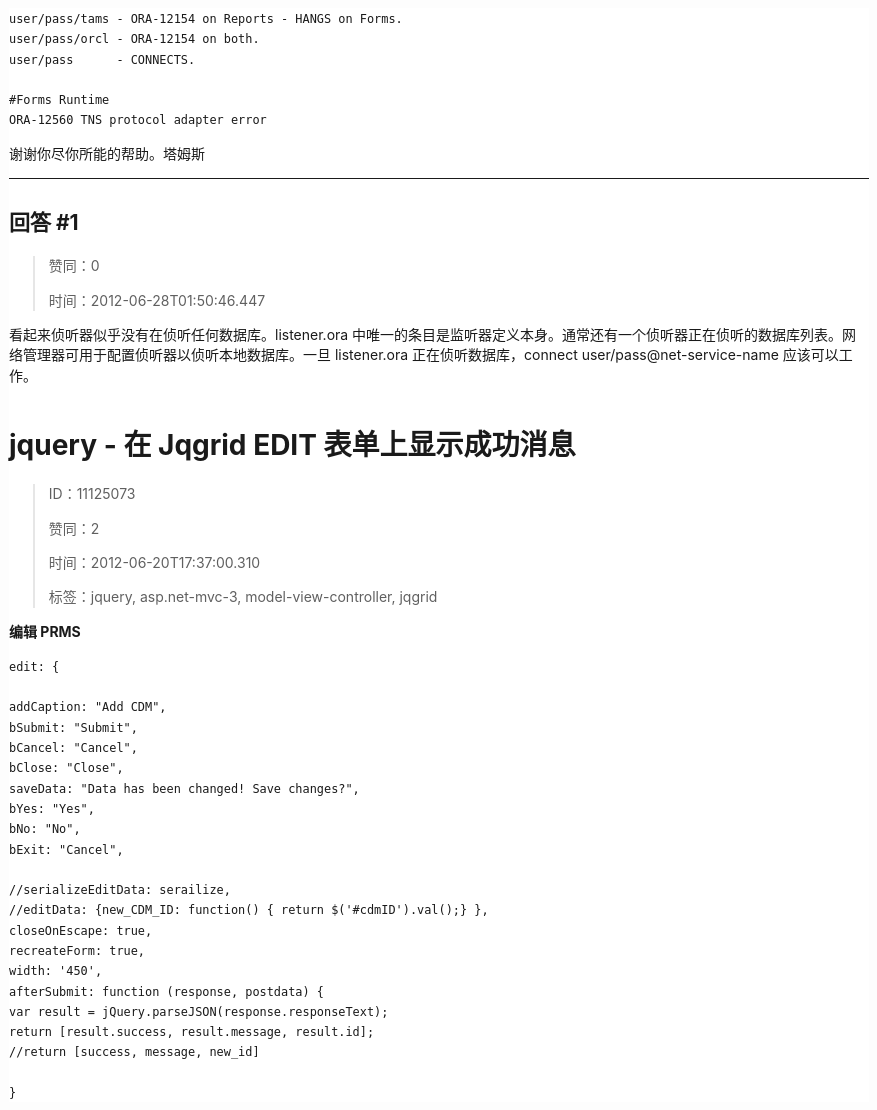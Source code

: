 ```
user/pass/tams - ORA-12154 on Reports - HANGS on Forms.
user/pass/orcl - ORA-12154 on both.
user/pass      - CONNECTS.

#Forms Runtime
ORA-12560 TNS protocol adapter error 
```

谢谢你尽你所能的帮助。塔姆斯

* * *

## 回答 #1

> 赞同：0
> 
> 时间：2012-06-28T01:50:46.447

看起来侦听器似乎没有在侦听任何数据库。listener.ora 中唯一的条目是监听器定义本身。通常还有一个侦听器正在侦听的数据库列表。网络管理器可用于配置侦听器以侦听本地数据库。一旦 listener.ora 正在侦听数据库，connect user/pass@net-service-name 应该可以工作。

# jquery - 在 Jqgrid EDIT 表单上显示成功消息

> ID：11125073
> 
> 赞同：2
> 
> 时间：2012-06-20T17:37:00.310
> 
> 标签：jquery, asp.net-mvc-3, model-view-controller, jqgrid

**编辑 PRMS**

```
edit: { 

addCaption: "Add CDM",
bSubmit: "Submit",
bCancel: "Cancel",  
bClose: "Close",
saveData: "Data has been changed! Save changes?",
bYes: "Yes",
bNo: "No",
bExit: "Cancel",

//serializeEditData: serailize,  
//editData: {new_CDM_ID: function() { return $('#cdmID').val();} },  
closeOnEscape: true,  
recreateForm: true,  
width: '450',  
afterSubmit: function (response, postdata) {  
var result = jQuery.parseJSON(response.responseText);  
return [result.success, result.message, result.id];
//return [success, message, new_id]  

} 
```
